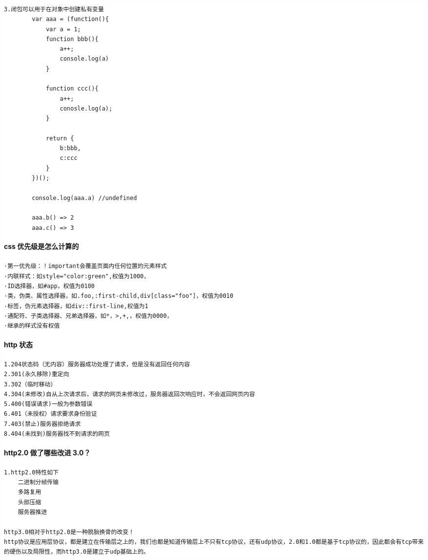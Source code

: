     3.闭包可以用于在对象中创建私有变量
    		var aaa = (function(){
    			var a = 1;
    			function bbb(){
    				a++;
    				console.log(a)
    			}

    			function ccc(){
    				a++;
    				conosle.log(a);
    			}

    			return {
    				b:bbb,
    				c:ccc
    			}
    		})();

    		console.log(aaa.a) //undefined

    		aaa.b() => 2
    		aaa.c() => 3



#### css 优先级是怎么计算的

    ·第一优先级：！important会覆盖页面内任何位置的元素样式
    ·内联样式：如style="color:green",权值为1000，
    ·ID选择器，如#app，权值为0100
    ·类，伪类、属性选择器，如.foo,:first-child,div[class="foo"]，权值为0010
    ·标签，伪元素选择器，如div::first-line,权值为1
    ·通配符、子类选择器、兄弟选择器，如*，>,+,，权值为0000，
    ·继承的样式没有权值

#### http 状态

    1.204状态码（无内容）服务器成功处理了请求，但是没有返回任何内容
    2.301(永久移除)重定向
    3.302（临时移动）
    4.304(未修改)自从上次请求后，请求的网页未修改过，服务器返回次响应时，不会返回网页内容
    5.400(错误请求)一般为参数错误
    6.401（未授权）请求要求身份验证
    7.403(禁止)服务器拒绝请求
    8.404(未找到)服务器找不到请求的网页

#### http2.0 做了哪些改进 3.0？

    1.http2.0特性如下
    	二进制分帧传输
    	多路复用
    	头部压缩
    	服务器推进

    http3.0相对于http2.0是一种脱胎换骨的改变！
    http协议是应用层协议，都是建立在传输层之上的，我们也都是知道传输层上不只有tcp协议，还有udp协议，2.0和1.0都是基于tcp协议的，因此都会有tcp带来的硬伤以及局限性，而http3.0是建立于udp基础上的。
